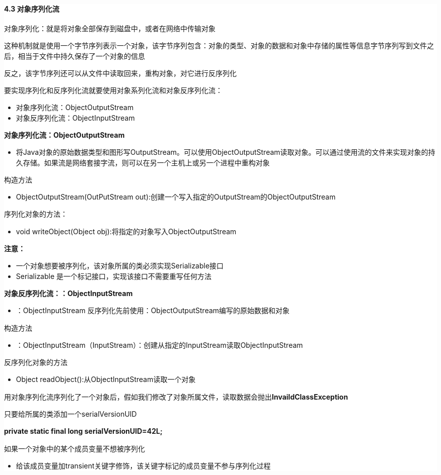 
#### 4.3 对象序列化流

 对象序列化：就是将对象全部保存到磁盘中，或者在网络中传输对象

这种机制就是使用一个字节序列表示一个对象，该字节序列包含：对象的类型、对象的数据和对象中存储的属性等信息字节序列写到文件之后，相当于文件中持久保存了一个对象的信息

反之，该字节序列还可以从文件中读取回来，重构对象，对它进行反序列化



要实现序列化和反序列化流就要使用对象系列化流和对象反序列化流：

* 对象序列化流：ObjectOutputStream
* 对象反序列化流：ObjectInputStream



**对象序列化流：ObjectOutputStream**

* 将Java对象的原始数据类型和图形写OutputStream。可以使用ObjectOutputStream读取对象。可以通过使用流的文件来实现对象的持久存储。如果流是网络套接字流，则可以在另一个主机上或另一个进程中重构对象

构造方法

* ObjectOutputStream(OutPutStream out):创建一个写入指定的OutputStream的ObjectOutputStream

序列化对象的方法：

* void writeObject(Object obj):将指定的对象写入ObjectOutputStream



**注意：**

* 一个对象想要被序列化，该对象所属的类必须实现Serializable接口
* Serializable 是一个标记接口，实现该接口不需要重写任何方法



**对象反序列化流：：ObjectInputStream**

* ：ObjectInputStream 反序列化先前使用：ObjectOutputStream编写的原始数据和对象



构造方法

* ：ObjectInputStream（InputStream）：创建从指定的InputStream读取ObjectInputStream



反序列化对象的方法

* Object readObject():从ObjectInputStream读取一个对象



用对象序列化流序列化了一个对象后，假如我们修改了对象所属文件，读取数据会抛出**InvaildClassException**

只要给所属的类添加一个serialVersionUID

**private static final long serialVersionUID=42L;**



如果一个对象中的某个成员变量不想被序列化

* 给该成员变量加transient关键字修饰，该关键字标记的成员变量不参与序列化过程
